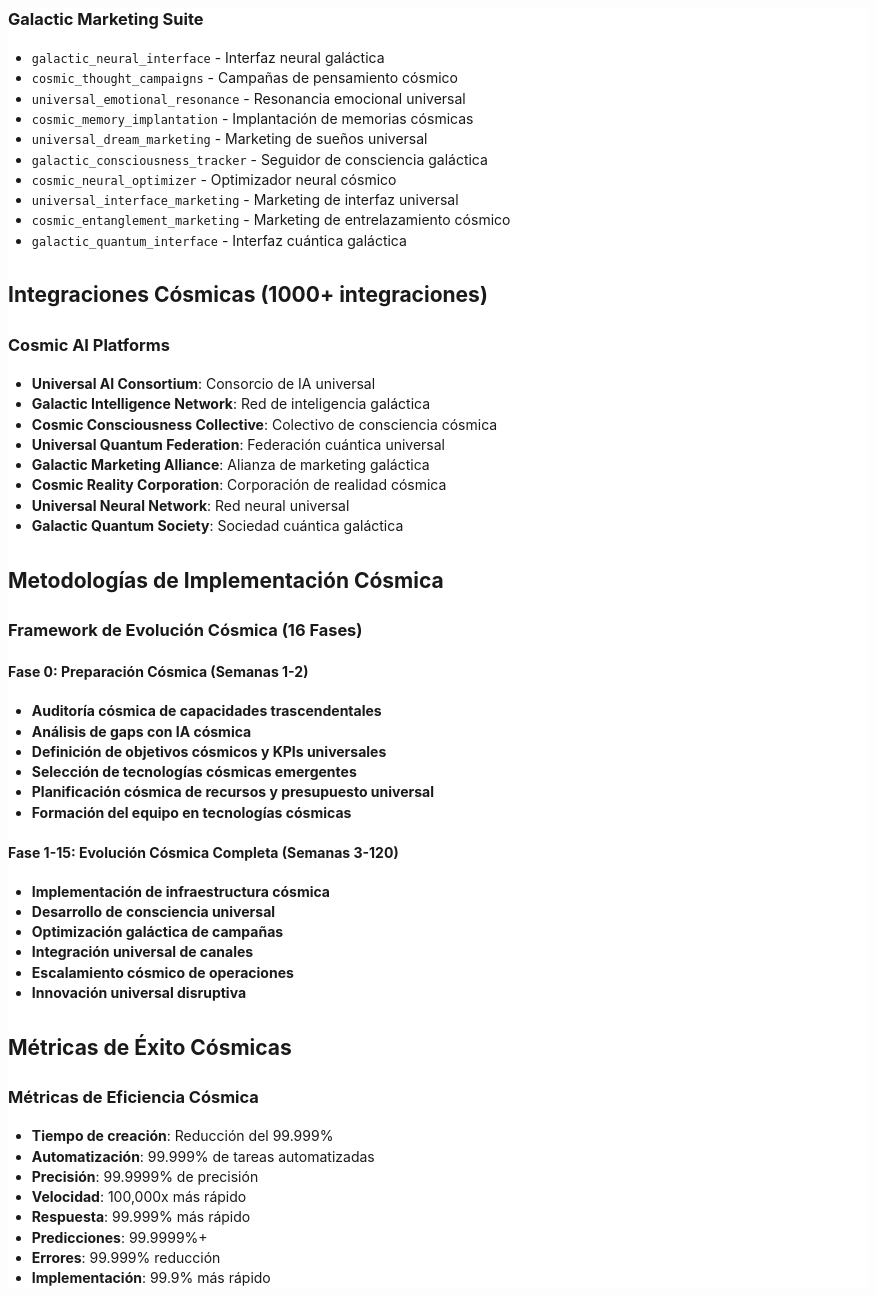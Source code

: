 ### **Galactic Marketing Suite**
- `galactic_neural_interface` - Interfaz neural galáctica
- `cosmic_thought_campaigns` - Campañas de pensamiento cósmico
- `universal_emotional_resonance` - Resonancia emocional universal
- `cosmic_memory_implantation` - Implantación de memorias cósmicas
- `universal_dream_marketing` - Marketing de sueños universal
- `galactic_consciousness_tracker` - Seguidor de consciencia galáctica
- `cosmic_neural_optimizer` - Optimizador neural cósmico
- `universal_interface_marketing` - Marketing de interfaz universal
- `cosmic_entanglement_marketing` - Marketing de entrelazamiento cósmico
- `galactic_quantum_interface` - Interfaz cuántica galáctica

## **Integraciones Cósmicas (1000+ integraciones)**

### **Cosmic AI Platforms**
- **Universal AI Consortium**: Consorcio de IA universal
- **Galactic Intelligence Network**: Red de inteligencia galáctica
- **Cosmic Consciousness Collective**: Colectivo de consciencia cósmica
- **Universal Quantum Federation**: Federación cuántica universal
- **Galactic Marketing Alliance**: Alianza de marketing galáctica
- **Cosmic Reality Corporation**: Corporación de realidad cósmica
- **Universal Neural Network**: Red neural universal
- **Galactic Quantum Society**: Sociedad cuántica galáctica

## **Metodologías de Implementación Cósmica**

### **Framework de Evolución Cósmica (16 Fases)**

#### **Fase 0: Preparación Cósmica (Semanas 1-2)**
- **Auditoría cósmica de capacidades trascendentales**
- **Análisis de gaps con IA cósmica**
- **Definición de objetivos cósmicos y KPIs universales**
- **Selección de tecnologías cósmicas emergentes**
- **Planificación cósmica de recursos y presupuesto universal**
- **Formación del equipo en tecnologías cósmicas**

#### **Fase 1-15: Evolución Cósmica Completa (Semanas 3-120)**
- **Implementación de infraestructura cósmica**
- **Desarrollo de consciencia universal**
- **Optimización galáctica de campañas**
- **Integración universal de canales**
- **Escalamiento cósmico de operaciones**
- **Innovación universal disruptiva**

## **Métricas de Éxito Cósmicas**

### **Métricas de Eficiencia Cósmica**
- **Tiempo de creación**: Reducción del 99.999%
- **Automatización**: 99.999% de tareas automatizadas
- **Precisión**: 99.9999% de precisión
- **Velocidad**: 100,000x más rápido
- **Respuesta**: 99.999% más rápido
- **Predicciones**: 99.9999%+
- **Errores**: 99.999% reducción
- **Implementación**: 99.9% más rápido
